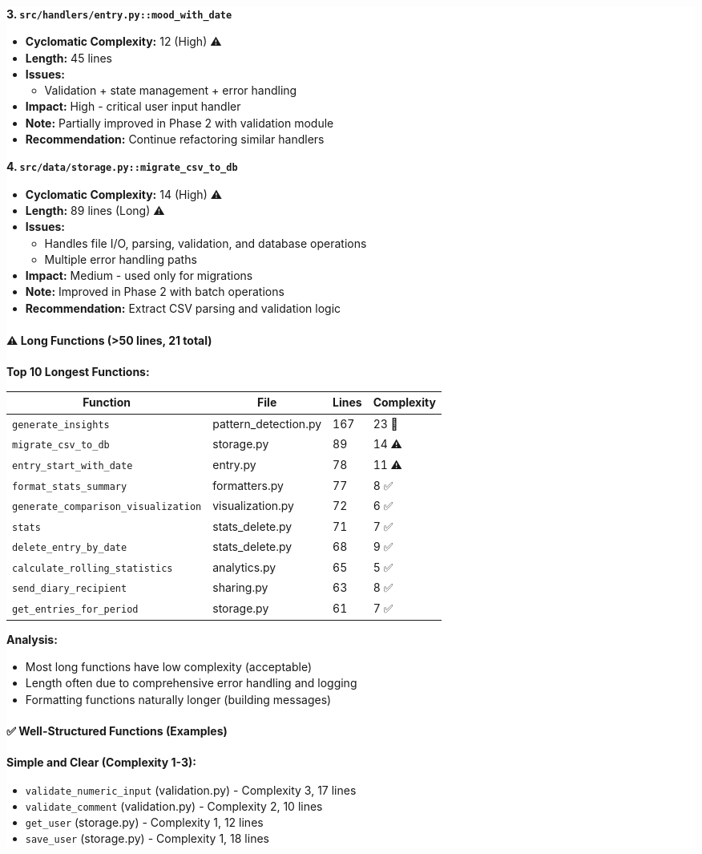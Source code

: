 **3. `src/handlers/entry.py::mood_with_date`**
- **Cyclomatic Complexity:** 12 (High) ⚠️
- **Length:** 45 lines
- **Issues:**
  - Validation + state management + error handling
- **Impact:** High - critical user input handler
- **Note:** Partially improved in Phase 2 with validation module
- **Recommendation:** Continue refactoring similar handlers

**4. `src/data/storage.py::migrate_csv_to_db`**
- **Cyclomatic Complexity:** 14 (High) ⚠️
- **Length:** 89 lines (Long) ⚠️
- **Issues:**
  - Handles file I/O, parsing, validation, and database operations
  - Multiple error handling paths
- **Impact:** Medium - used only for migrations
- **Note:** Improved in Phase 2 with batch operations
- **Recommendation:** Extract CSV parsing and validation logic

#### ⚠️ Long Functions (>50 lines, 21 total)

**Top 10 Longest Functions:**

| Function | File | Lines | Complexity |
|----------|------|-------|------------|
| `generate_insights` | pattern_detection.py | 167 | 23 🔴 |
| `migrate_csv_to_db` | storage.py | 89 | 14 ⚠️ |
| `entry_start_with_date` | entry.py | 78 | 11 ⚠️ |
| `format_stats_summary` | formatters.py | 77 | 8 ✅ |
| `generate_comparison_visualization` | visualization.py | 72 | 6 ✅ |
| `stats` | stats_delete.py | 71 | 7 ✅ |
| `delete_entry_by_date` | stats_delete.py | 68 | 9 ✅ |
| `calculate_rolling_statistics` | analytics.py | 65 | 5 ✅ |
| `send_diary_recipient` | sharing.py | 63 | 8 ✅ |
| `get_entries_for_period` | storage.py | 61 | 7 ✅ |

**Analysis:**
- Most long functions have low complexity (acceptable)
- Length often due to comprehensive error handling and logging
- Formatting functions naturally longer (building messages)

#### ✅ Well-Structured Functions (Examples)

**Simple and Clear (Complexity 1-3):**
- `validate_numeric_input` (validation.py) - Complexity 3, 17 lines
- `validate_comment` (validation.py) - Complexity 2, 10 lines
- `get_user` (storage.py) - Complexity 1, 12 lines
- `save_user` (storage.py) - Complexity 1, 18 lines
